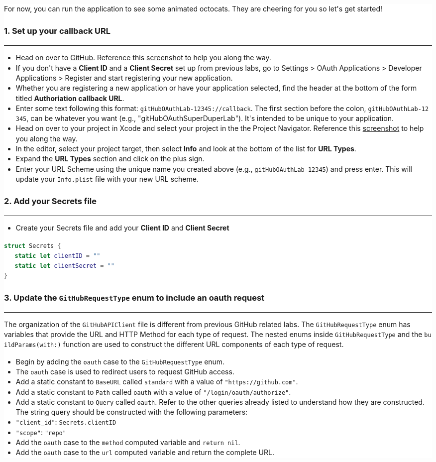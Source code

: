 For now, you can run the application to see some animated octocats. They are cheering for you so let's get started!

### 1. Set up your callback URL
---
 * Head on over to [GitHub](https://github.com). Reference this [screenshot](https://s3.amazonaws.com/learn-verified/github-oauth-registration.jpg) to help you along the way.
 * If you don't have a **Client ID** and a **Client Secret** set up from previous labs, go to Settings > OAuth Applications > Developer Applications > Register and start registering your new application.
 * Whether you are registering a new application or have your application selected, find the header at the bottom of the form titled **Authoriation callback URL**.
 * Enter some text following this format: `gitHubOAuthLab-12345://callback`. The first section before the colon, `gitHubOAuthLab-12345`, can be whatever you want (e.g., "gitHubOAuthSuperDuperLab"). It's intended to be unique to your application.
 * Head on over to your project in Xcode and select your project in the the Project Navigator. Reference this [screenshot](https://s3.amazonaws.com/learn-verified/github-xcode-url-types.jpg) to help you along the way.
 * In the editor, select your project target, then select **Info** and look at the bottom of the list for **URL Types**.
 * Expand the **URL Types** section and click on the plus sign.
 * Enter your URL Scheme using the unique name you created above (e.g., `gitHubOAuthLab-12345`) and press enter. This will update your `Info.plist` file with your new URL scheme.

### 2. Add your Secrets file
---
 * Create your Secrets file and add your **Client ID** and **Client Secret**

 ```swift
 struct Secrets {
    static let clientID = ""
    static let clientSecret = ""
 }
 ```

### 3. Update the `GitHubRequestType` enum to include an oauth request
---

The organization of the `GitHubAPIClient` file is different from previous GitHub related labs. The `GitHubRequestType` enum has variables that provide the URL and HTTP Method for each type of request. The nested enums inside `GitHubRequestType` and the `buildParams(with:)` function are used to construct the different URL components of each type of request.

 * Begin by adding the `oauth` case to the `GitHubRequestType` enum.
  * The `oauth` case is used to redirect users to request GitHub access.
 * Add a static constant to `BaseURL` called `standard` with a value of `"https://github.com"`.
 * Add a static constant to `Path` called `oauth` with a value of `"/login/oauth/authorize"`.
 * Add a static constant to `Query` called `oauth`. Refer to the other queries already listed to understand how they are constructed. The string query should be constructed with the following parameters:
  * `"client_id"`: `Secrets.clientID`
  * `"scope"`: `"repo"`
 * Add the `oauth` case to the `method` computed variable and `return nil`.
 * Add the `oauth` case to the `url` computed variable and return the complete URL.
